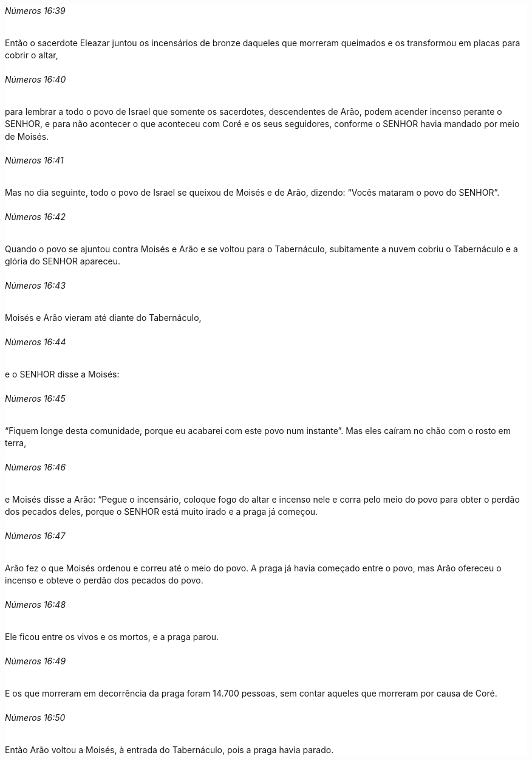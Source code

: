 ###### Números 16:39

Então o sacerdote Eleazar juntou os incensários de bronze daqueles que morreram queimados e os transformou em placas para cobrir o altar,

###### Números 16:40

para lembrar a todo o povo de Israel que somente os sacerdotes, descendentes de Arão, podem acender incenso perante o SENHOR, e para não acontecer o que aconteceu com Coré e os seus seguidores, conforme o SENHOR havia mandado por meio de Moisés.

###### Números 16:41

Mas no dia seguinte, todo o povo de Israel se queixou de Moisés e de Arão, dizendo: “Vocês mataram o povo do SENHOR”.

###### Números 16:42

Quando o povo se ajuntou contra Moisés e Arão e se voltou para o Tabernáculo, subitamente a nuvem cobriu o Tabernáculo e a glória do SENHOR apareceu.

###### Números 16:43

Moisés e Arão vieram até diante do Tabernáculo,

###### Números 16:44

e o SENHOR disse a Moisés:

###### Números 16:45

“Fiquem longe desta comunidade, porque eu acabarei com este povo num instante”. Mas eles caíram no chão com o rosto em terra,

###### Números 16:46

e Moisés disse a Arão: “Pegue o incensário, coloque fogo do altar e incenso nele e corra pelo meio do povo para obter o perdão dos pecados deles, porque o SENHOR está muito irado e a praga já começou.

###### Números 16:47

Arão fez o que Moisés ordenou e correu até o meio do povo. A praga já havia começado entre o povo, mas Arão ofereceu o incenso e obteve o perdão dos pecados do povo.

###### Números 16:48

Ele ficou entre os vivos e os mortos, e a praga parou.

###### Números 16:49

E os que morreram em decorrência da praga foram 14.700 pessoas, sem contar aqueles que morreram por causa de Coré.

###### Números 16:50

Então Arão voltou a Moisés, à entrada do Tabernáculo, pois a praga havia parado.

